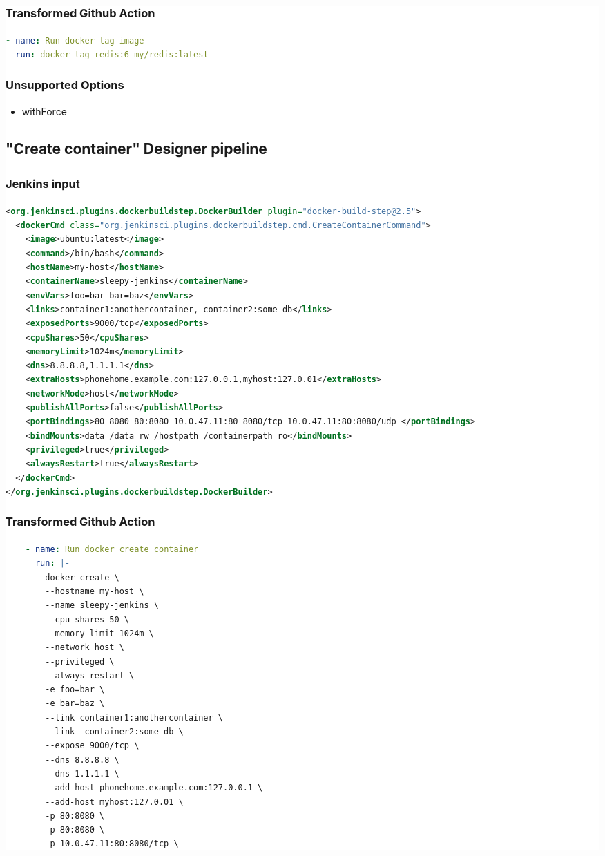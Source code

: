 ### Transformed Github Action

```yaml
- name: Run docker tag image
  run: docker tag redis:6 my/redis:latest
```

### Unsupported Options

- withForce

## "Create container" Designer pipeline

### Jenkins input

```xml
<org.jenkinsci.plugins.dockerbuildstep.DockerBuilder plugin="docker-build-step@2.5">
  <dockerCmd class="org.jenkinsci.plugins.dockerbuildstep.cmd.CreateContainerCommand">
    <image>ubuntu:latest</image>
    <command>/bin/bash</command>
    <hostName>my-host</hostName>
    <containerName>sleepy-jenkins</containerName>
    <envVars>foo=bar bar=baz</envVars>
    <links>container1:anothercontainer, container2:some-db</links>
    <exposedPorts>9000/tcp</exposedPorts>
    <cpuShares>50</cpuShares>
    <memoryLimit>1024m</memoryLimit>
    <dns>8.8.8.8,1.1.1.1</dns>
    <extraHosts>phonehome.example.com:127.0.0.1,myhost:127.0.01</extraHosts>
    <networkMode>host</networkMode>
    <publishAllPorts>false</publishAllPorts>
    <portBindings>80 8080 80:8080 10.0.47.11:80 8080/tcp 10.0.47.11:80:8080/udp </portBindings>
    <bindMounts>data /data rw /hostpath /containerpath ro</bindMounts>
    <privileged>true</privileged>
    <alwaysRestart>true</alwaysRestart>
  </dockerCmd>
</org.jenkinsci.plugins.dockerbuildstep.DockerBuilder>
```

### Transformed Github Action

```yaml
    - name: Run docker create container
      run: |-
        docker create \
        --hostname my-host \
        --name sleepy-jenkins \
        --cpu-shares 50 \
        --memory-limit 1024m \
        --network host \
        --privileged \
        --always-restart \
        -e foo=bar \
        -e bar=baz \
        --link container1:anothercontainer \
        --link  container2:some-db \
        --expose 9000/tcp \
        --dns 8.8.8.8 \
        --dns 1.1.1.1 \
        --add-host phonehome.example.com:127.0.0.1 \
        --add-host myhost:127.0.01 \
        -p 80:8080 \
        -p 80:8080 \
        -p 10.0.47.11:80:8080/tcp \
```